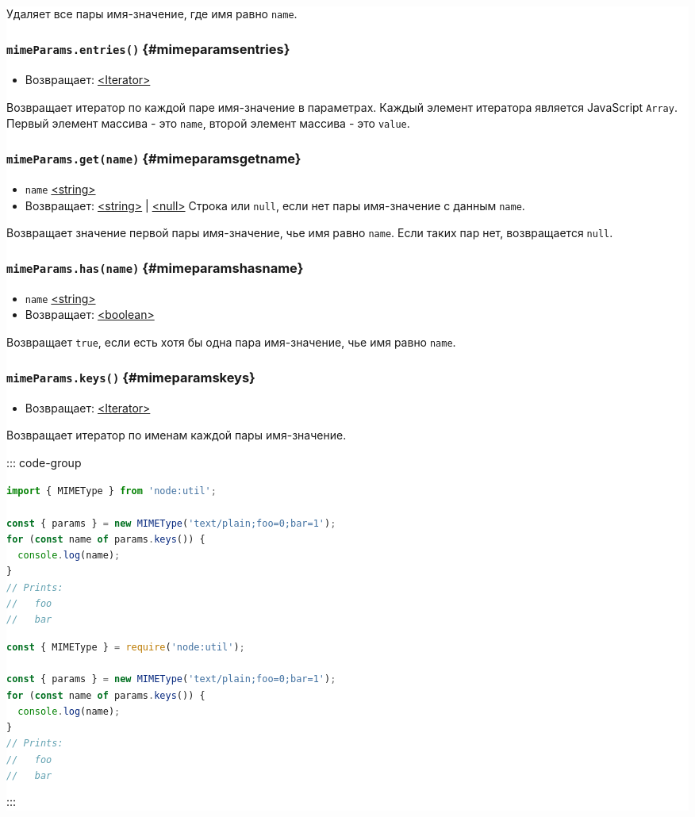 Удаляет все пары имя-значение, где имя равно `name`.


### `mimeParams.entries()` {#mimeparamsentries}

- Возвращает: [\<Iterator\>](https://developer.mozilla.org/en-US/docs/Web/JavaScript/Reference/Iteration_protocols#The_iterator_protocol)

Возвращает итератор по каждой паре имя-значение в параметрах. Каждый элемент итератора является JavaScript `Array`. Первый элемент массива - это `name`, второй элемент массива - это `value`.

### `mimeParams.get(name)` {#mimeparamsgetname}

- `name` [\<string\>](https://developer.mozilla.org/en-US/docs/Web/JavaScript/Data_structures#String_type)
- Возвращает: [\<string\>](https://developer.mozilla.org/en-US/docs/Web/JavaScript/Data_structures#String_type) | [\<null\>](https://developer.mozilla.org/en-US/docs/Web/JavaScript/Data_structures#Null_type) Строка или `null`, если нет пары имя-значение с данным `name`.

Возвращает значение первой пары имя-значение, чье имя равно `name`. Если таких пар нет, возвращается `null`.

### `mimeParams.has(name)` {#mimeparamshasname}

- `name` [\<string\>](https://developer.mozilla.org/en-US/docs/Web/JavaScript/Data_structures#String_type)
- Возвращает: [\<boolean\>](https://developer.mozilla.org/en-US/docs/Web/JavaScript/Data_structures#Boolean_type)

Возвращает `true`, если есть хотя бы одна пара имя-значение, чье имя равно `name`.

### `mimeParams.keys()` {#mimeparamskeys}

- Возвращает: [\<Iterator\>](https://developer.mozilla.org/en-US/docs/Web/JavaScript/Reference/Iteration_protocols#The_iterator_protocol)

Возвращает итератор по именам каждой пары имя-значение.



::: code-group
```js [ESM]
import { MIMEType } from 'node:util';

const { params } = new MIMEType('text/plain;foo=0;bar=1');
for (const name of params.keys()) {
  console.log(name);
}
// Prints:
//   foo
//   bar
```

```js [CJS]
const { MIMEType } = require('node:util');

const { params } = new MIMEType('text/plain;foo=0;bar=1');
for (const name of params.keys()) {
  console.log(name);
}
// Prints:
//   foo
//   bar
```
:::
